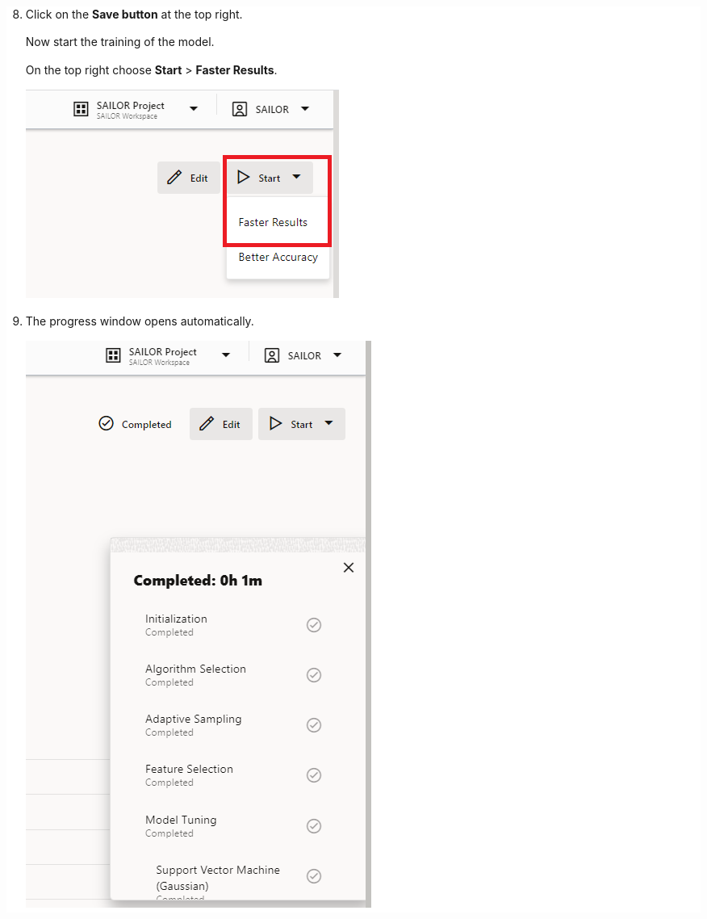 8. Click on the **Save button** at the top right.

   Now start the training of the model.

    On the top right choose **Start** > **Faster Results**.

    ![pic1](images/save-start.png)

9. The progress window opens automatically.

    ![pic1](images/learning-summary.png)
